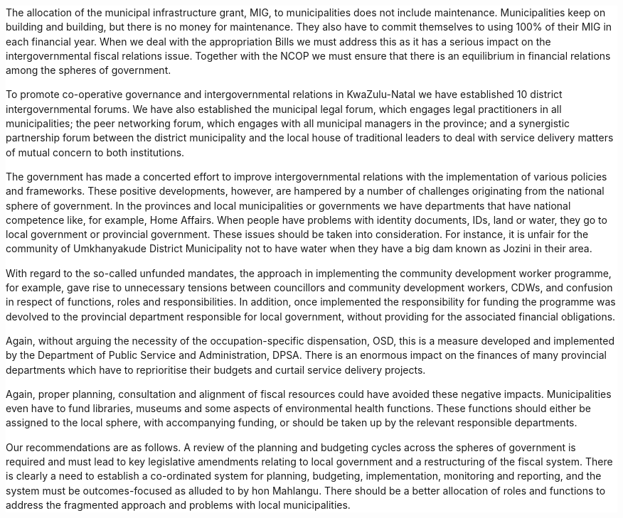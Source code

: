 The allocation of the municipal infrastructure grant, MIG, to
municipalities does not include maintenance. Municipalities keep on
building and building, but there is no money for maintenance. They also
have to commit themselves to using 100% of their MIG in each financial
year. When we deal with the appropriation Bills we must address this as it
has a serious impact on the intergovernmental fiscal relations issue.
Together with the NCOP we must ensure that there is an equilibrium in
financial relations among the spheres of government.

To promote co-operative governance and intergovernmental relations in
KwaZulu-Natal we have established 10 district intergovernmental forums. We
have also established the municipal legal forum, which engages legal
practitioners in all municipalities; the peer networking forum, which
engages with all municipal managers in the province; and a synergistic
partnership forum between the district municipality and the local house of
traditional leaders to deal with service delivery matters of mutual concern
to both institutions.

The government has made a concerted effort to improve intergovernmental
relations with the implementation of various policies and frameworks. These
positive developments, however, are hampered by a number of challenges
originating from the national sphere of government. In the provinces and
local municipalities or governments we have departments that have national
competence like, for example, Home Affairs. When people have problems with
identity documents, IDs, land or water, they go to local government or
provincial government. These issues should be taken into consideration. For
instance, it is unfair for the community of Umkhanyakude District
Municipality not to have water when they have a big dam known as Jozini in
their area.

With regard to the so-called unfunded mandates, the approach in
implementing the community development worker programme, for example, gave
rise to unnecessary tensions between councillors and community development
workers, CDWs, and confusion in respect of functions, roles and
responsibilities. In addition, once implemented the responsibility for
funding the programme was devolved to the provincial department responsible
for local government, without providing for the associated financial
obligations.

Again, without arguing the necessity of the occupation-specific
dispensation, OSD, this is a measure developed and implemented by the
Department of Public Service and Administration, DPSA. There is an enormous
impact on the finances of many provincial departments which have to
reprioritise their budgets and curtail service delivery projects.

Again, proper planning, consultation and alignment of fiscal resources
could have avoided these negative impacts. Municipalities even have to fund
libraries, museums and some aspects of environmental health functions.
These functions should either be assigned to the local sphere, with
accompanying funding, or should be taken up by the relevant responsible
departments.

Our recommendations are as follows. A review of the planning and budgeting
cycles across the spheres of government is required and must lead to key
legislative amendments relating to local government and a restructuring of
the fiscal system. There is clearly a need to establish a co-ordinated
system for planning, budgeting, implementation, monitoring and reporting,
and the system must be outcomes-focused as alluded to by hon Mahlangu.
There should be a better allocation of roles and functions to address the
fragmented approach and problems with local municipalities.
